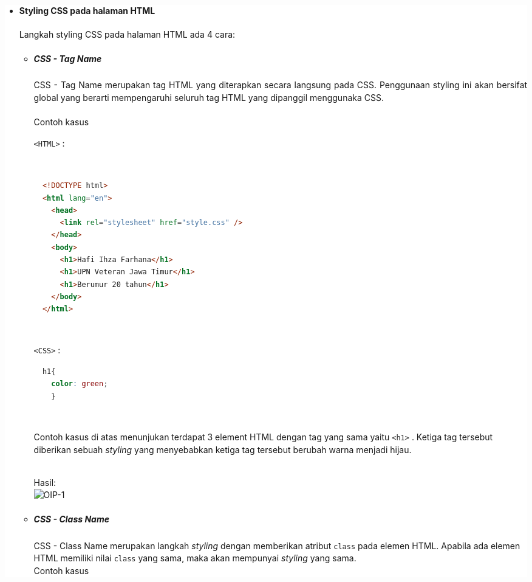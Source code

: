   - #### Styling CSS pada halaman HTML
    Langkah styling CSS pada halaman HTML ada 4 cara: <br/>
    - ##### CSS - Tag Name
      <div align="justify">CSS - Tag Name merupakan tag HTML yang diterapkan secara langsung pada CSS. Penggunaan styling ini akan bersifat global yang berarti mempengaruhi       seluruh tag HTML yang dipanggil menggunaka CSS.</div>
      <br/>
      Contoh kasus <br/>
      
      `<HTML>` :
      
      <br/>
      
      ```html
        <!DOCTYPE html>
        <html lang="en">
          <head>
            <link rel="stylesheet" href="style.css" />
          </head>
          <body>
            <h1>Hafi Ihza Farhana</h1>
            <h1>UPN Veteran Jawa Timur</h1>
            <h1>Berumur 20 tahun</h1>
          </body>
        </html>
      ```
      
      <br/>
      
      `<CSS>` :
      
      ```css
        h1{
          color: green;
          }
      ```
      
      <br/>
      
      Contoh kasus di atas menunjukan terdapat 3 element HTML dengan tag yang sama yaitu `<h1>` . Ketiga tag tersebut diberikan sebuah <i>styling</i> yang         menyebabkan ketiga tag tersebut berubah warna menjadi hijau.
      
      <br/>
      Hasil: 
      <br/>
      <img src="https://user-images.githubusercontent.com/71125093/192171947-1864a4ca-66e3-4784-be99-c8266d9440e9.png" alt="OIP-1" width="400" />
      <br/>
      
    - ##### CSS - Class Name
      CSS - Class Name merupakan langkah <i>styling</i> dengan memberikan atribut `class` pada elemen HTML. Apabila ada elemen HTML memiliki nilai `class`         yang sama, maka akan mempunyai <i>styling</i> yang sama.
      <br/>
      Contoh kasus <br/>
      